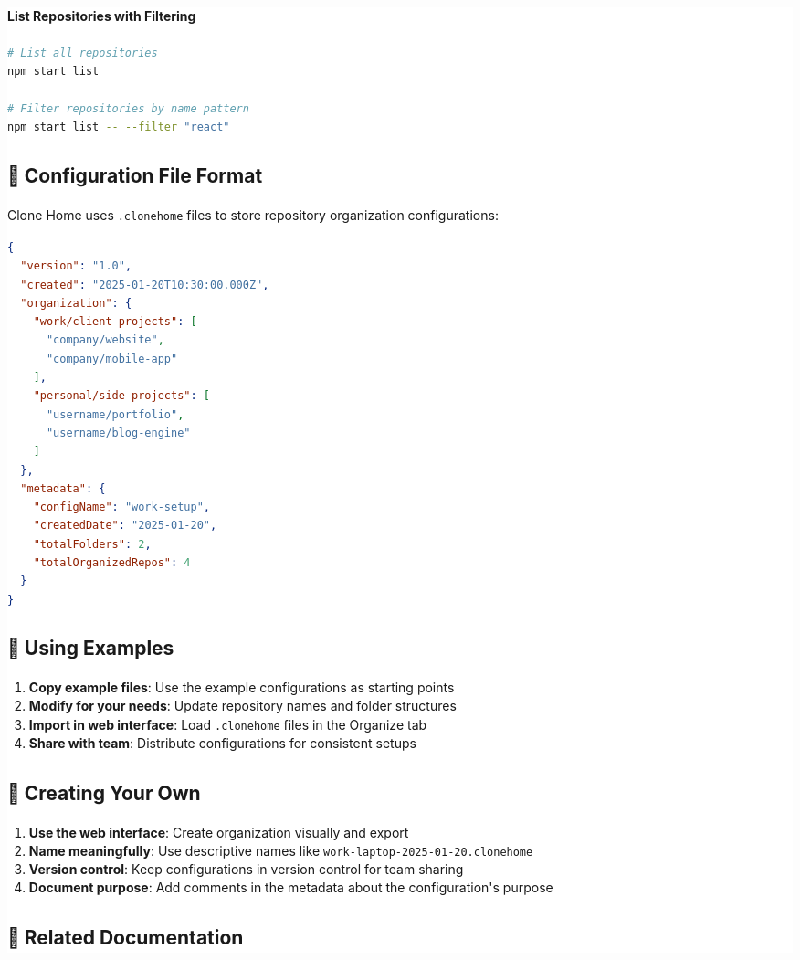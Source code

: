 #### List Repositories with Filtering

```bash
# List all repositories
npm start list

# Filter repositories by name pattern
npm start list -- --filter "react"
```

## 📁 Configuration File Format

Clone Home uses `.clonehome` files to store repository organization configurations:

```json
{
  "version": "1.0",
  "created": "2025-01-20T10:30:00.000Z",
  "organization": {
    "work/client-projects": [
      "company/website",
      "company/mobile-app"
    ],
    "personal/side-projects": [
      "username/portfolio",
      "username/blog-engine"
    ]
  },
  "metadata": {
    "configName": "work-setup",
    "createdDate": "2025-01-20",
    "totalFolders": 2,
    "totalOrganizedRepos": 4
  }
}
```

## 🚀 Using Examples

1. **Copy example files**: Use the example configurations as starting points
2. **Modify for your needs**: Update repository names and folder structures
3. **Import in web interface**: Load `.clonehome` files in the Organize tab
4. **Share with team**: Distribute configurations for consistent setups

## 📝 Creating Your Own

1. **Use the web interface**: Create organization visually and export
2. **Name meaningfully**: Use descriptive names like `work-laptop-2025-01-20.clonehome`
3. **Version control**: Keep configurations in version control for team sharing
4. **Document purpose**: Add comments in the metadata about the configuration's purpose

## 🔗 Related Documentation
